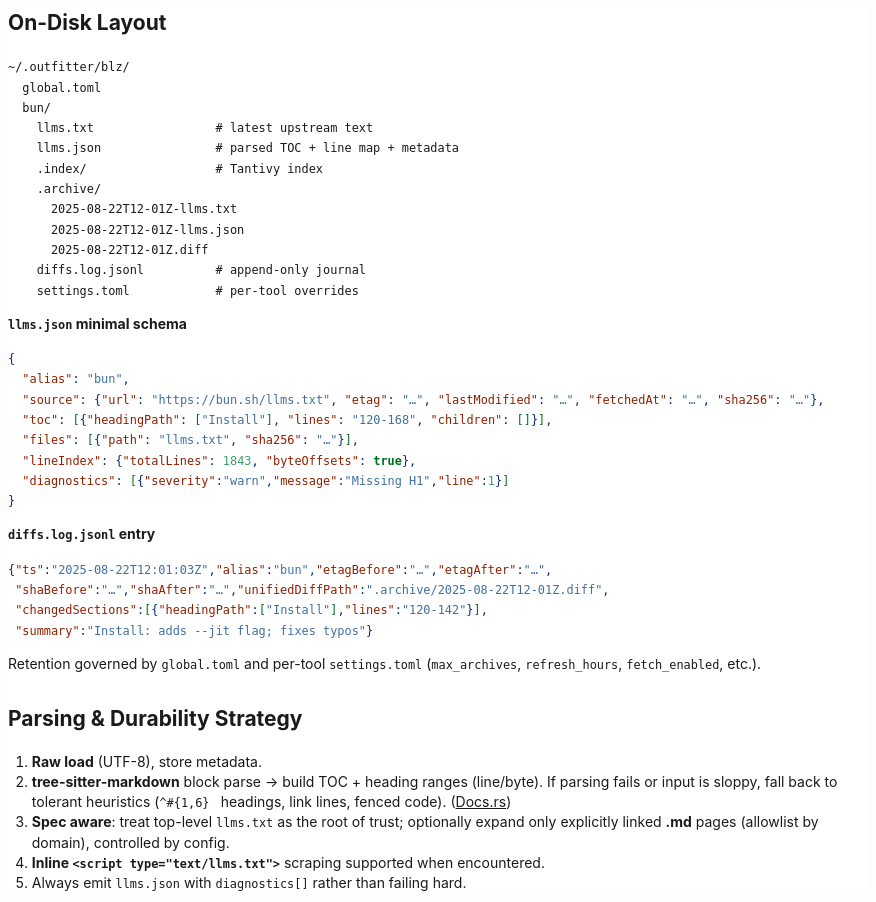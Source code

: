 ## On-Disk Layout

```
~/.outfitter/blz/
  global.toml
  bun/
    llms.txt                 # latest upstream text
    llms.json                # parsed TOC + line map + metadata
    .index/                  # Tantivy index
    .archive/
      2025-08-22T12-01Z-llms.txt
      2025-08-22T12-01Z-llms.json
      2025-08-22T12-01Z.diff
    diffs.log.jsonl          # append-only journal
    settings.toml            # per-tool overrides
```

**`llms.json` minimal schema**

```json
{
  "alias": "bun",
  "source": {"url": "https://bun.sh/llms.txt", "etag": "…", "lastModified": "…", "fetchedAt": "…", "sha256": "…"},
  "toc": [{"headingPath": ["Install"], "lines": "120-168", "children": []}],
  "files": [{"path": "llms.txt", "sha256": "…"}],
  "lineIndex": {"totalLines": 1843, "byteOffsets": true},
  "diagnostics": [{"severity":"warn","message":"Missing H1","line":1}]
}
```

**`diffs.log.jsonl` entry**

```json
{"ts":"2025-08-22T12:01:03Z","alias":"bun","etagBefore":"…","etagAfter":"…",
 "shaBefore":"…","shaAfter":"…","unifiedDiffPath":".archive/2025-08-22T12-01Z.diff",
 "changedSections":[{"headingPath":["Install"],"lines":"120-142"}],
 "summary":"Install: adds --jit flag; fixes typos"}
```

Retention governed by `global.toml` and per-tool `settings.toml` (`max_archives`, `refresh_hours`, `fetch_enabled`, etc.).

## Parsing & Durability Strategy

1. **Raw load** (UTF-8), store metadata.
2. **tree-sitter-markdown** block parse → build TOC + heading ranges (line/byte). If parsing fails or input is sloppy, fall back to tolerant heuristics (`^#{1,6} ` headings, link lines, fenced code). ([Docs.rs][6])
3. **Spec aware**: treat top-level `llms.txt` as the root of trust; optionally expand only explicitly linked **.md** pages (allowlist by domain), controlled by config.
4. **Inline `<script type="text/llms.txt">`** scraping supported when encountered.
5. Always emit `llms.json` with `diagnostics[]` rather than failing hard.


[1]: https://docs.firecrawl.dev/features/alpha/llmstxt?utm_source=chatgpt.com "LLMs.txt Generator"
[2]: https://developer.mozilla.org/en-US/docs/Web/HTTP/Reference/Headers/If-None-Match?utm_source=chatgpt.com "If-None-Match header - MDN"
[3]: https://docs.rs/tantivy/?utm_source=chatgpt.com "tantivy - Rust"
[4]: https://github.com/quickwit-oss/tantivy?utm_source=chatgpt.com "Tantivy is a full-text search engine library inspired ..."
[5]: https://github.com/tree-sitter-grammars/tree-sitter-markdown?utm_source=chatgpt.com "Markdown grammar for tree-sitter"
[6]: https://docs.rs/tree-sitter-md?utm_source=chatgpt.com "tree_sitter_md - Rust"
[7]: https://github.com/BurntSushi/ripgrep?utm_source=chatgpt.com "ripgrep recursively searches directories for a regex pattern while ..."
[8]: https://docs.rs/similar?utm_source=chatgpt.com "similar - Rust"
[9]: https://github.com/mitsuhiko/similar?utm_source=chatgpt.com "mitsuhiko/similar: A high level diffing library for rust based ..."
[10]: https://github.com/modelcontextprotocol/rust-sdk?utm_source=chatgpt.com "The official Rust SDK for the Model Context Protocol"
[11]: https://docs.rs/rmcp?utm_source=chatgpt.com "rmcp - Rust"
[12]: https://modelcontextprotocol.io/specification/2025-06-18?utm_source=chatgpt.com "Specification"
[13]: https://spec.modelcontextprotocol.io/?utm_source=chatgpt.com "Model Context Protocol: Versioning"
[14]: https://ai-sdk.dev/docs/ai-sdk-core/embeddings?utm_source=chatgpt.com "AI SDK Core: Embeddings"
[15]: https://developer.mozilla.org/en-US/docs/Web/HTTP/Reference/Headers/ETag?utm_source=chatgpt.com "ETag header - MDN - Mozilla"
[16]: https://github.com/modelcontextprotocol?utm_source=chatgpt.com "Model Context Protocol"